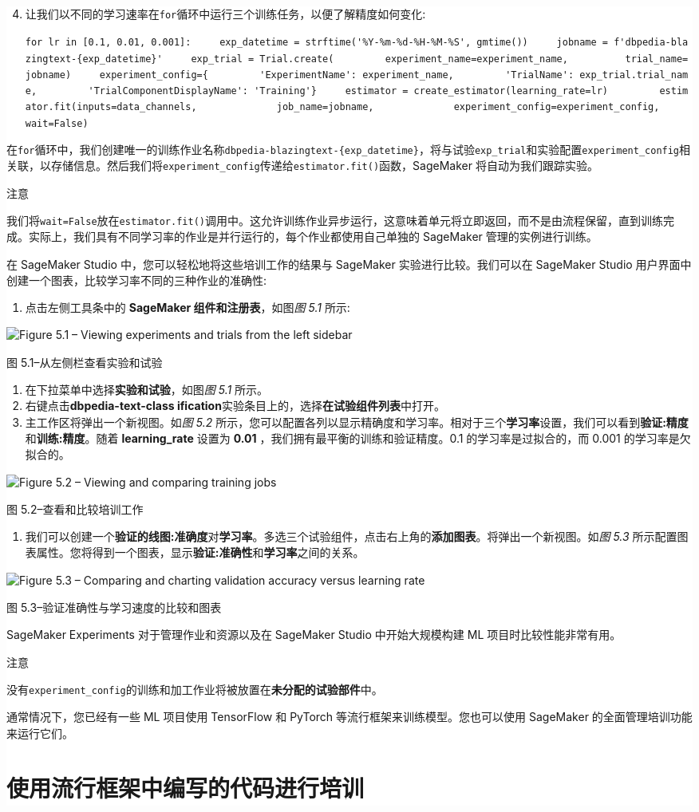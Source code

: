 4.  让我们以不同的学习速率在`for`循环中运行三个训练任务，以便了解精度如何变化:

    ```
    for lr in [0.1, 0.01, 0.001]:     exp_datetime = strftime('%Y-%m-%d-%H-%M-%S', gmtime())     jobname = f'dbpedia-blazingtext-{exp_datetime}'     exp_trial = Trial.create(         experiment_name=experiment_name,          trial_name=jobname)     experiment_config={         'ExperimentName': experiment_name,         'TrialName': exp_trial.trial_name,         'TrialComponentDisplayName': 'Training'}     estimator = create_estimator(learning_rate=lr)         estimator.fit(inputs=data_channels,              job_name=jobname,              experiment_config=experiment_config,              wait=False)
    ```

在`for`循环中，我们创建唯一的训练作业名称`dbpedia-blazingtext-{exp_datetime}`，将与试验`exp_trial`和实验配置`experiment_config`相关联，以存储信息。然后我们将`experiment_config`传递给`estimator.fit()`函数，SageMaker 将自动为我们跟踪实验。

注意

我们将`wait=False`放在`estimator.fit()`调用中。这允许训练作业异步运行，这意味着单元将立即返回，而不是由流程保留，直到训练完成。实际上，我们具有不同学习率的作业是并行运行的，每个作业都使用自己单独的 SageMaker 管理的实例进行训练。

在 SageMaker Studio 中，您可以轻松地将这些培训工作的结果与 SageMaker 实验进行比较。我们可以在 SageMaker Studio 用户界面中创建一个图表，比较学习率不同的三种作业的准确性:

1.  点击左侧工具条中的 **SageMaker 组件和注册表**，如图*图 5.1* 所示:

![Figure 5.1 – Viewing experiments and trials from the left sidebar
](img/B17447_06_01.jpg)

图 5.1–从左侧栏查看实验和试验

1.  在下拉菜单中选择**实验和试验**，如图*图 5.1* 所示。
2.  右键点击**dbpedia-text-class ification**实验条目上的，选择**在试验组件列表**中打开。
3.  主工作区将弹出一个新视图。如*图 5.2* 所示，您可以配置各列以显示精确度和学习率。相对于三个**学习率**设置，我们可以看到**验证:精度**和**训练:精度**。随着 **learning_rate** 设置为 **0.01** ，我们拥有最平衡的训练和验证精度。0.1 的学习率是过拟合的，而 0.001 的学习率是欠拟合的。

![Figure 5.2 – Viewing and comparing training jobs
](img/B17447_06_02.jpg)

图 5.2–查看和比较培训工作

1.  我们可以创建一个**验证的线图:准确度**对**学习率**。多选三个试验组件，点击右上角的**添加图表**。将弹出一个新视图。如*图 5.3* 所示配置图表属性。您将得到一个图表，显示**验证:准确性**和**学习率**之间的关系。

![Figure 5.3 – Comparing and charting validation accuracy versus learning rate
](img/B17447_06_03.jpg)

图 5.3–验证准确性与学习速度的比较和图表

SageMaker Experiments 对于管理作业和资源以及在 SageMaker Studio 中开始大规模构建 ML 项目时比较性能非常有用。

注意

没有`experiment_config`的训练和加工作业将被放置在**未分配的试验部件**中。

通常情况下，您已经有一些 ML 项目使用 TensorFlow 和 PyTorch 等流行框架来训练模型。您也可以使用 SageMaker 的全面管理培训功能来运行它们。

# 使用流行框架中编写的代码进行培训
